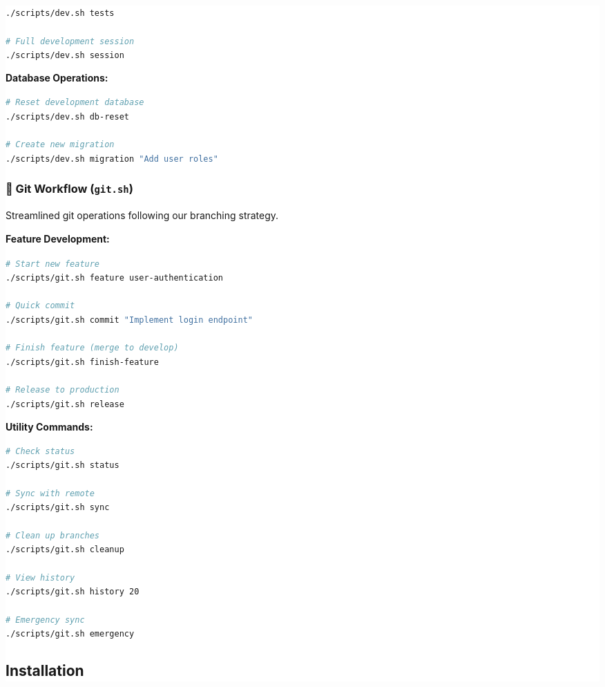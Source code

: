 ```bash
./scripts/dev.sh tests

# Full development session
./scripts/dev.sh session
```

**Database Operations:**
```bash
# Reset development database
./scripts/dev.sh db-reset

# Create new migration
./scripts/dev.sh migration "Add user roles"
```

### 🌳 Git Workflow (`git.sh`)
Streamlined git operations following our branching strategy.

**Feature Development:**
```bash
# Start new feature
./scripts/git.sh feature user-authentication

# Quick commit
./scripts/git.sh commit "Implement login endpoint"

# Finish feature (merge to develop)
./scripts/git.sh finish-feature

# Release to production
./scripts/git.sh release
```

**Utility Commands:**
```bash
# Check status
./scripts/git.sh status

# Sync with remote
./scripts/git.sh sync

# Clean up branches
./scripts/git.sh cleanup

# View history
./scripts/git.sh history 20

# Emergency sync
./scripts/git.sh emergency
```

## Installation
